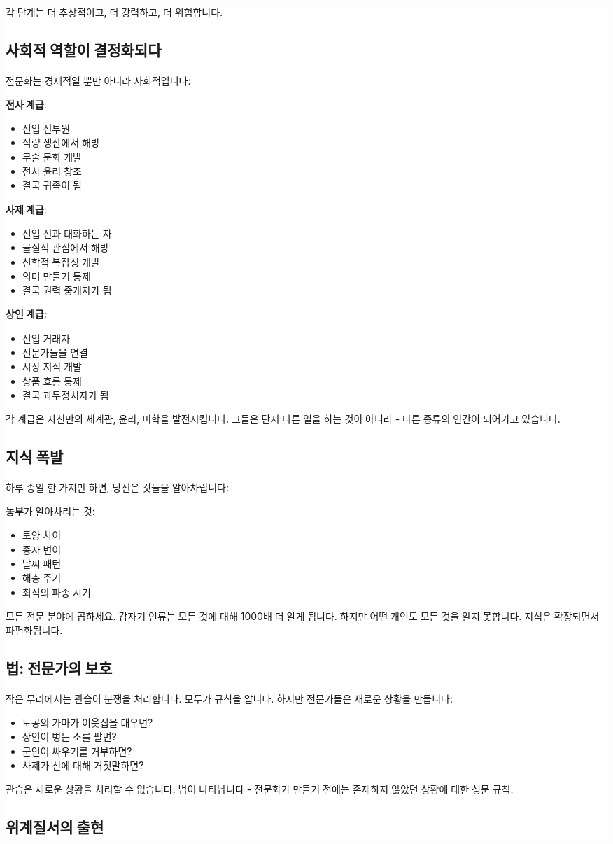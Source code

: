 각 단계는 더 추상적이고, 더 강력하고, 더 위험합니다.

## 사회적 역할이 결정화되다

전문화는 경제적일 뿐만 아니라 사회적입니다:

**전사 계급**:
- 전업 전투원
- 식량 생산에서 해방
- 무술 문화 개발
- 전사 윤리 창조
- 결국 귀족이 됨

**사제 계급**:
- 전업 신과 대화하는 자
- 물질적 관심에서 해방
- 신학적 복잡성 개발
- 의미 만들기 통제
- 결국 권력 중개자가 됨

**상인 계급**:
- 전업 거래자
- 전문가들을 연결
- 시장 지식 개발
- 상품 흐름 통제
- 결국 과두정치자가 됨

각 계급은 자신만의 세계관, 윤리, 미학을 발전시킵니다. 그들은 단지 다른 일을 하는 것이 아니라 - 다른 종류의 인간이 되어가고 있습니다.

## 지식 폭발

하루 종일 한 가지만 하면, 당신은 것들을 알아차립니다:

**농부**가 알아차리는 것:
- 토양 차이
- 종자 변이
- 날씨 패턴
- 해충 주기
- 최적의 파종 시기

모든 전문 분야에 곱하세요. 갑자기 인류는 모든 것에 대해 1000배 더 알게 됩니다. 하지만 어떤 개인도 모든 것을 알지 못합니다. 지식은 확장되면서 파편화됩니다.

## 법: 전문가의 보호

작은 무리에서는 관습이 분쟁을 처리합니다. 모두가 규칙을 압니다. 하지만 전문가들은 새로운 상황을 만듭니다:

- 도공의 가마가 이웃집을 태우면?
- 상인이 병든 소를 팔면?
- 군인이 싸우기를 거부하면?
- 사제가 신에 대해 거짓말하면?

관습은 새로운 상황을 처리할 수 없습니다. 법이 나타납니다 - 전문화가 만들기 전에는 존재하지 않았던 상황에 대한 성문 규칙.

## 위계질서의 출현
